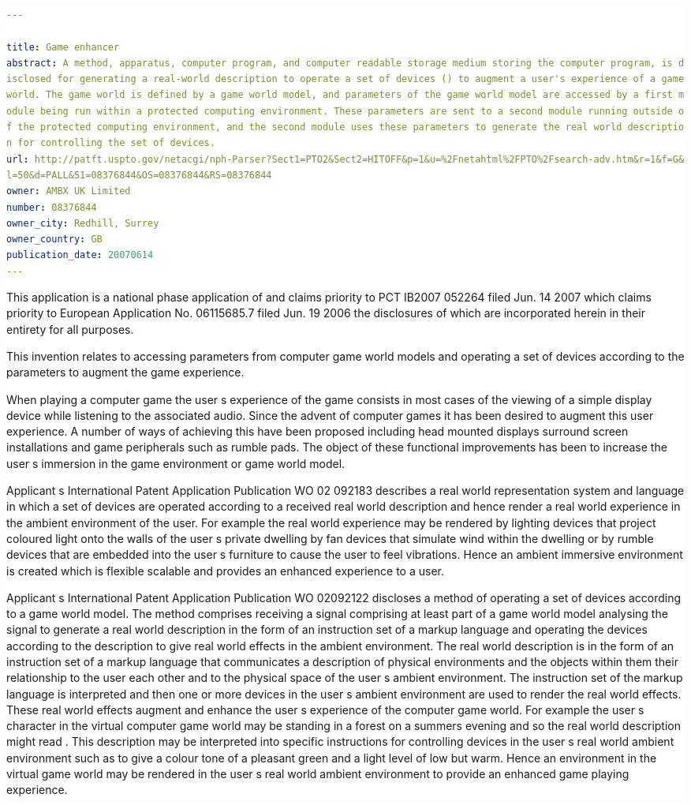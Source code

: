 ```yaml
---

title: Game enhancer
abstract: A method, apparatus, computer program, and computer readable storage medium storing the computer program, is disclosed for generating a real-world description to operate a set of devices () to augment a user's experience of a game world. The game world is defined by a game world model, and parameters of the game world model are accessed by a first module being run within a protected computing environment. These parameters are sent to a second module running outside of the protected computing environment, and the second module uses these parameters to generate the real world description for controlling the set of devices.
url: http://patft.uspto.gov/netacgi/nph-Parser?Sect1=PTO2&Sect2=HITOFF&p=1&u=%2Fnetahtml%2FPTO%2Fsearch-adv.htm&r=1&f=G&l=50&d=PALL&S1=08376844&OS=08376844&RS=08376844
owner: AMBX UK Limited
number: 08376844
owner_city: Redhill, Surrey
owner_country: GB
publication_date: 20070614
---
```

This application is a national phase application of and claims priority to PCT IB2007 052264 filed Jun. 14 2007 which claims priority to European Application No. 06115685.7 filed Jun. 19 2006 the disclosures of which are incorporated herein in their entirety for all purposes.

This invention relates to accessing parameters from computer game world models and operating a set of devices according to the parameters to augment the game experience.

When playing a computer game the user s experience of the game consists in most cases of the viewing of a simple display device while listening to the associated audio. Since the advent of computer games it has been desired to augment this user experience. A number of ways of achieving this have been proposed including head mounted displays surround screen installations and game peripherals such as rumble pads. The object of these functional improvements has been to increase the user s immersion in the game environment or game world model.

Applicant s International Patent Application Publication WO 02 092183 describes a real world representation system and language in which a set of devices are operated according to a received real world description and hence render a real world experience in the ambient environment of the user. For example the real world experience may be rendered by lighting devices that project coloured light onto the walls of the user s private dwelling by fan devices that simulate wind within the dwelling or by rumble devices that are embedded into the user s furniture to cause the user to feel vibrations. Hence an ambient immersive environment is created which is flexible scalable and provides an enhanced experience to a user.

Applicant s International Patent Application Publication WO 02092122 discloses a method of operating a set of devices according to a game world model. The method comprises receiving a signal comprising at least part of a game world model analysing the signal to generate a real world description in the form of an instruction set of a markup language and operating the devices according to the description to give real world effects in the ambient environment. The real world description is in the form of an instruction set of a markup language that communicates a description of physical environments and the objects within them their relationship to the user each other and to the physical space of the user s ambient environment. The instruction set of the markup language is interpreted and then one or more devices in the user s ambient environment are used to render the real world effects. These real world effects augment and enhance the user s experience of the computer game world. For example the user s character in the virtual computer game world may be standing in a forest on a summers evening and so the real world description might read . This description may be interpreted into specific instructions for controlling devices in the user s real world ambient environment such as to give a colour tone of a pleasant green and a light level of low but warm. Hence an environment in the virtual game world may be rendered in the user s real world ambient environment to provide an enhanced game playing experience.
